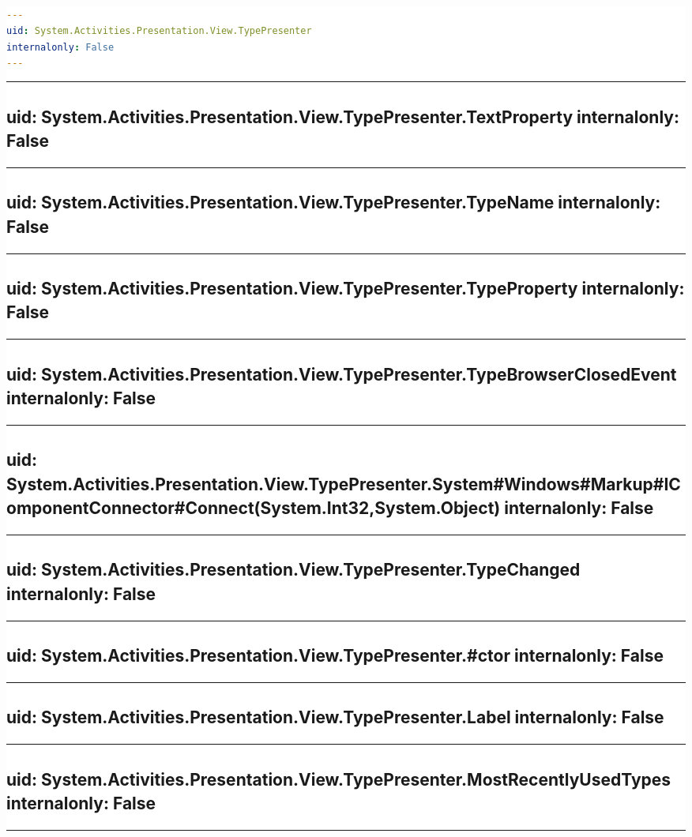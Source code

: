 ```yaml
---
uid: System.Activities.Presentation.View.TypePresenter
internalonly: False
---
```


---
uid: System.Activities.Presentation.View.TypePresenter.TextProperty
internalonly: False
---

---
uid: System.Activities.Presentation.View.TypePresenter.TypeName
internalonly: False
---

---
uid: System.Activities.Presentation.View.TypePresenter.TypeProperty
internalonly: False
---

---
uid: System.Activities.Presentation.View.TypePresenter.TypeBrowserClosedEvent
internalonly: False
---

---
uid: System.Activities.Presentation.View.TypePresenter.System#Windows#Markup#IComponentConnector#Connect(System.Int32,System.Object)
internalonly: False
---

---
uid: System.Activities.Presentation.View.TypePresenter.TypeChanged
internalonly: False
---

---
uid: System.Activities.Presentation.View.TypePresenter.#ctor
internalonly: False
---

---
uid: System.Activities.Presentation.View.TypePresenter.Label
internalonly: False
---

---
uid: System.Activities.Presentation.View.TypePresenter.MostRecentlyUsedTypes
internalonly: False
---

---
